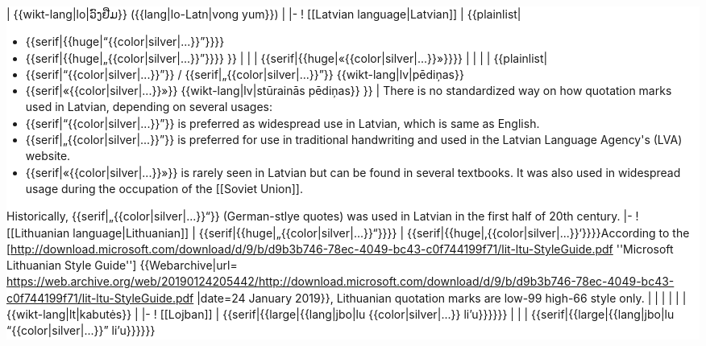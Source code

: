 | {{wikt-lang|lo|ວົງຢືມ}} ({{lang|lo-Latn|vong yum}})
|
|-
! [[Latvian language|Latvian]]
| {{plainlist|
* {{serif|{{huge|“{{color|silver|...}}”}}}}
* {{serif|{{huge|„{{color|silver|...}}”}}}}
}}
|
|
| {{serif|{{huge|«{{color|silver|...}}»}}}}
|
|
|
| {{plainlist|
* {{serif|“{{color|silver|...}}”}} / {{serif|„{{color|silver|...}}”}} {{wikt-lang|lv|pēdiņas}}
* {{serif|«{{color|silver|...}}»}} {{wikt-lang|lv|stūrainās pēdiņas}}
}}
| There is no standardized way on how quotation marks used in Latvian, depending on several usages:
* {{serif|“{{color|silver|...}}”}} is preferred as widespread use in Latvian, which is same as English.
* {{serif|„{{color|silver|...}}”}} is preferred for use in traditional handwriting and used in the Latvian Language Agency's (LVA) website.
* {{serif|«{{color|silver|...}}»}} is rarely seen in Latvian but can be found in several textbooks. It was also used in widespread usage during the occupation of the [[Soviet Union]]. 

Historically, {{serif|„{{color|silver|...}}“}} (German-stlye quotes) was used in Latvian in the first half of 20th century.
|-
! [[Lithuanian language|Lithuanian]]
| {{serif|{{huge|„{{color|silver|...}}“}}}}
| {{serif|{{huge|‚{{color|silver|...}}‘}}}}<ref>According to the [http://download.microsoft.com/download/d/9/b/d9b3b746-78ec-4049-bc43-c0f744199f71/lit-ltu-StyleGuide.pdf ''Microsoft Lithuanian Style Guide''] {{Webarchive|url= https://web.archive.org/web/20190124205442/http://download.microsoft.com/download/d/9/b/d9b3b746-78ec-4049-bc43-c0f744199f71/lit-ltu-StyleGuide.pdf |date=24 January 2019}}, Lithuanian quotation marks are low-99 high-66 style only.</ref>
|
|
|
|
|
| {{wikt-lang|lt|kabutės}}
|
|-
! [[Lojban]]
| {{serif|{{large|{{lang|jbo|lu {{color|silver|...}} li’u}}}}}}
|
|
| {{serif|{{large|{{lang|jbo|lu “{{color|silver|...}}” li’u}}}}}}